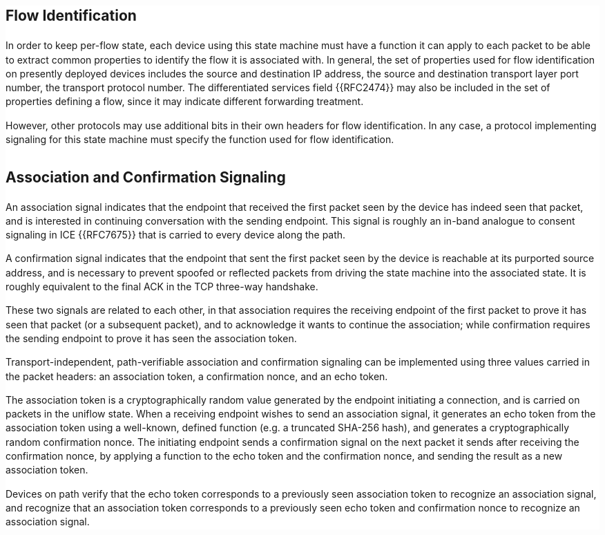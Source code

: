 ## Flow Identification

In order to keep per-flow state, each device using this state machine must
have a function it can apply to each packet to be able to extract common
properties to identify the flow it is associated with. In general, the set of
properties used for flow identification on presently deployed devices includes
the source and destination IP address, the source and destination transport
layer port number, the transport protocol number. The differentiated services
field {{RFC2474}} may also be included in the set of properties defining a
flow, since it may indicate different forwarding treatment.

However, other protocols may use additional bits in their own headers for flow
identification. In any case, a protocol implementing signaling for this state
machine must specify the function used for flow identification.

## Association and Confirmation Signaling

An association signal indicates that the endpoint that received the first
packet seen by the device has indeed seen that packet, and is interested in
continuing conversation with the sending endpoint. This signal is roughly an
in-band analogue to consent signaling in ICE {{RFC7675}} that is carried to
every device along the path.

A confirmation signal indicates that the endpoint that sent the first packet
seen by the device is reachable at its purported source address, and is
necessary to prevent spoofed or reflected packets from driving the state
machine into the associated state. It is roughly equivalent to the final ACK
in the TCP three-way handshake.

These two signals are related to each other, in that association requires the
receiving endpoint of the first packet to prove it has seen that packet (or a
subsequent packet), and to acknowledge it wants to continue the association;
while confirmation requires the sending endpoint to prove it has seen the
association token.

Transport-independent, path-verifiable association and confirmation signaling
can be implemented using three values carried in the packet headers: an
association token, a confirmation nonce, and an echo token.

The association token is a cryptographically random value generated by the
endpoint initiating a connection, and is carried on packets in the uniflow
state. When a receiving endpoint wishes to send an association signal, it
generates an echo token from the association token using a well-known, defined
function (e.g. a truncated SHA-256 hash), and generates a cryptographically
random confirmation nonce. The initiating endpoint sends a confirmation signal
on the next packet it sends after receiving the confirmation nonce, by
applying a function to the echo token and the confirmation nonce, and sending
the result as a new association token.

Devices on path verify that the echo token corresponds to a previously seen
association token to recognize an association signal, and recognize that an
association token corresponds to a previously seen echo token and confirmation
nonce to recognize an association signal.
